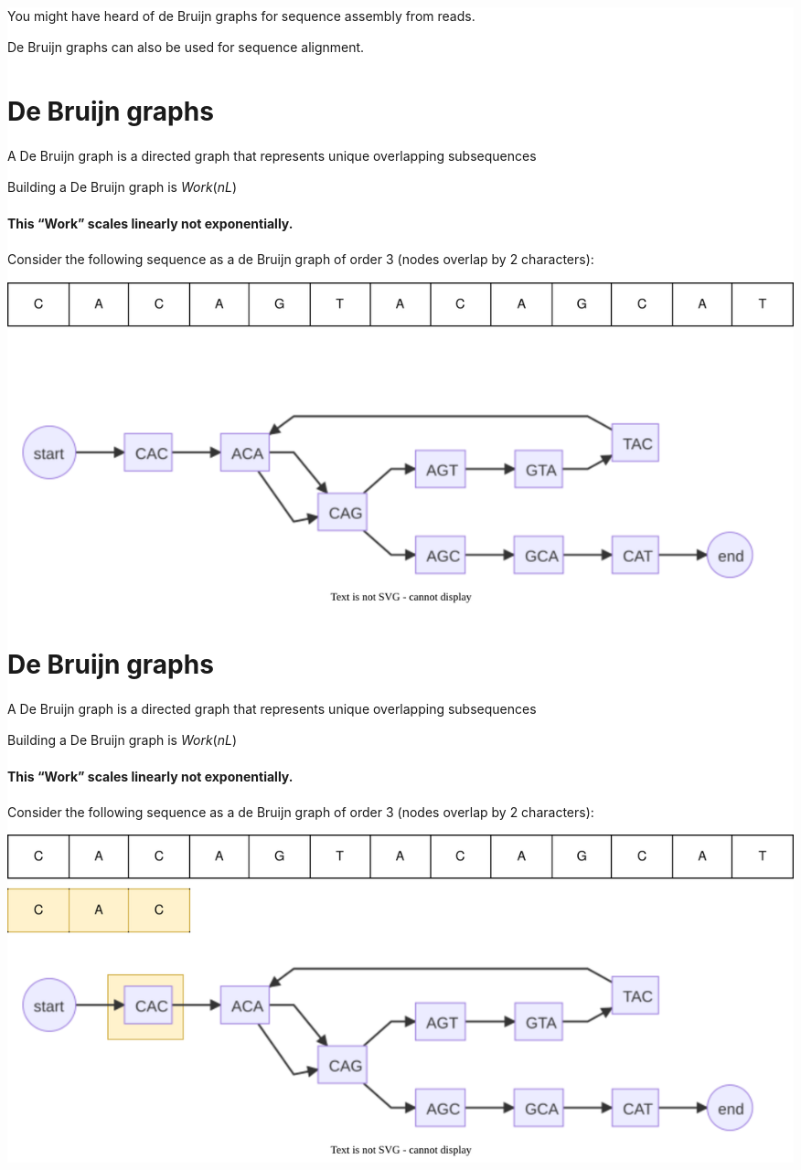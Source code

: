 You might have heard of de Bruijn graphs for sequence assembly from reads.  

De Bruijn graphs can also be used for sequence alignment.

# De Bruijn graphs

A De Bruijn graph is a directed graph that represents unique overlapping subsequences 

Building a De Bruijn graph is $Work(nL)$ 

#### This “Work” scales linearly not exponentially.

Consider the following sequence as a de Bruijn graph of order 3 (nodes overlap by 2 characters):

![](images/debruijngraph_exploded.drawio.svg)

# De Bruijn graphs

A De Bruijn graph is a directed graph that represents unique overlapping subsequences

Building a De Bruijn graph is $Work(nL)$ 

#### This “Work” scales linearly not exponentially.

Consider the following sequence as a de Bruijn graph of order 3 (nodes overlap by 2 characters):

![](images/debruijngraph_exploded_1.drawio.svg)
